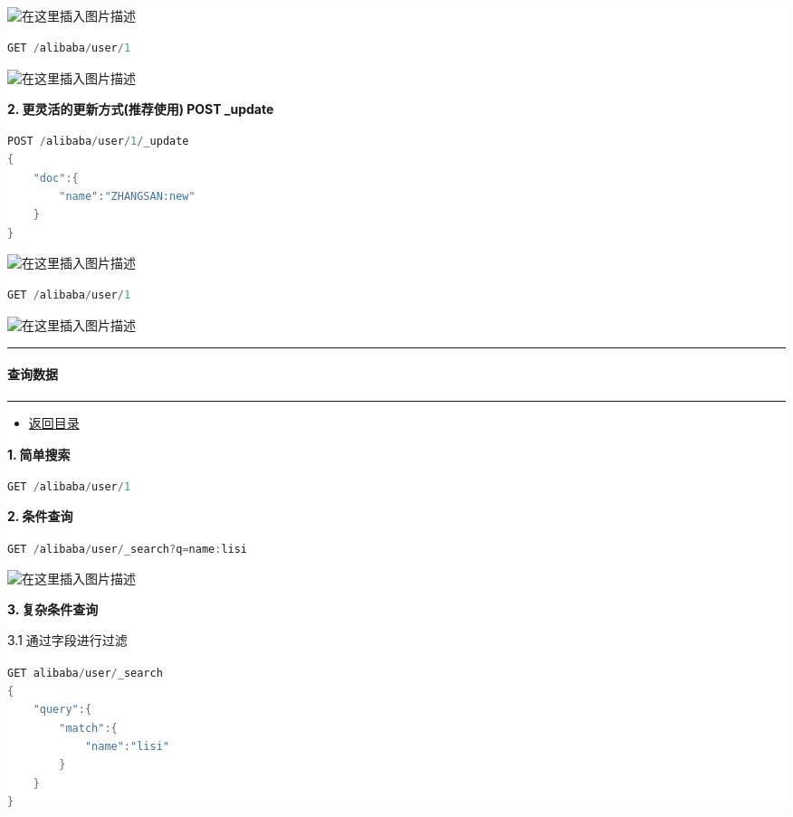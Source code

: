 ![在这里插入图片描述](https://img-blog.csdnimg.cn/20200616225714108.png?x-oss-process=image/watermark,type_ZmFuZ3poZW5naGVpdGk,shadow_10,text_aHR0cHM6Ly9ibG9nLmNzZG4ubmV0L3FxXzQzMjMwMDA3,size_16,color_FFFFFF,t_70)

```java
GET /alibaba/user/1
```

![在这里插入图片描述](https://img-blog.csdnimg.cn/20200616225747406.png?x-oss-process=image/watermark,type_ZmFuZ3poZW5naGVpdGk,shadow_10,text_aHR0cHM6Ly9ibG9nLmNzZG4ubmV0L3FxXzQzMjMwMDA3,size_16,color_FFFFFF,t_70)

**2. 更灵活的更新方式(推荐使用) POST _update**

```java
POST /alibaba/user/1/_update
{
    "doc":{
        "name":"ZHANGSAN:new"
    }
}
```

![在这里插入图片描述](https://img-blog.csdnimg.cn/20200616230235918.png?x-oss-process=image/watermark,type_ZmFuZ3poZW5naGVpdGk,shadow_10,text_aHR0cHM6Ly9ibG9nLmNzZG4ubmV0L3FxXzQzMjMwMDA3,size_16,color_FFFFFF,t_70)

```java
GET /alibaba/user/1
```

![在这里插入图片描述](https://img-blog.csdnimg.cn/2020061623030828.png?x-oss-process=image/watermark,type_ZmFuZ3poZW5naGVpdGk,shadow_10,text_aHR0cHM6Ly9ibG9nLmNzZG4ubmV0L3FxXzQzMjMwMDA3,size_16,color_FFFFFF,t_70)

<a id="_4.14"></a>

<hr>

#### 查询数据

<hr>

- <a href="#_top" rel="nofollow" target="_self">返回目录</a>

**1. 简单搜索**

```java
GET /alibaba/user/1
```

**2. 条件查询**

```java
GET /alibaba/user/_search?q=name:lisi
```

![在这里插入图片描述](https://img-blog.csdnimg.cn/20200616230828188.png?x-oss-process=image/watermark,type_ZmFuZ3poZW5naGVpdGk,shadow_10,text_aHR0cHM6Ly9ibG9nLmNzZG4ubmV0L3FxXzQzMjMwMDA3,size_16,color_FFFFFF,t_70)


**3. 复杂条件查询**

3.1 通过字段进行过滤

```java
GET alibaba/user/_search
{
    "query":{
        "match":{
            "name":"lisi"
        }
    }
}
```
